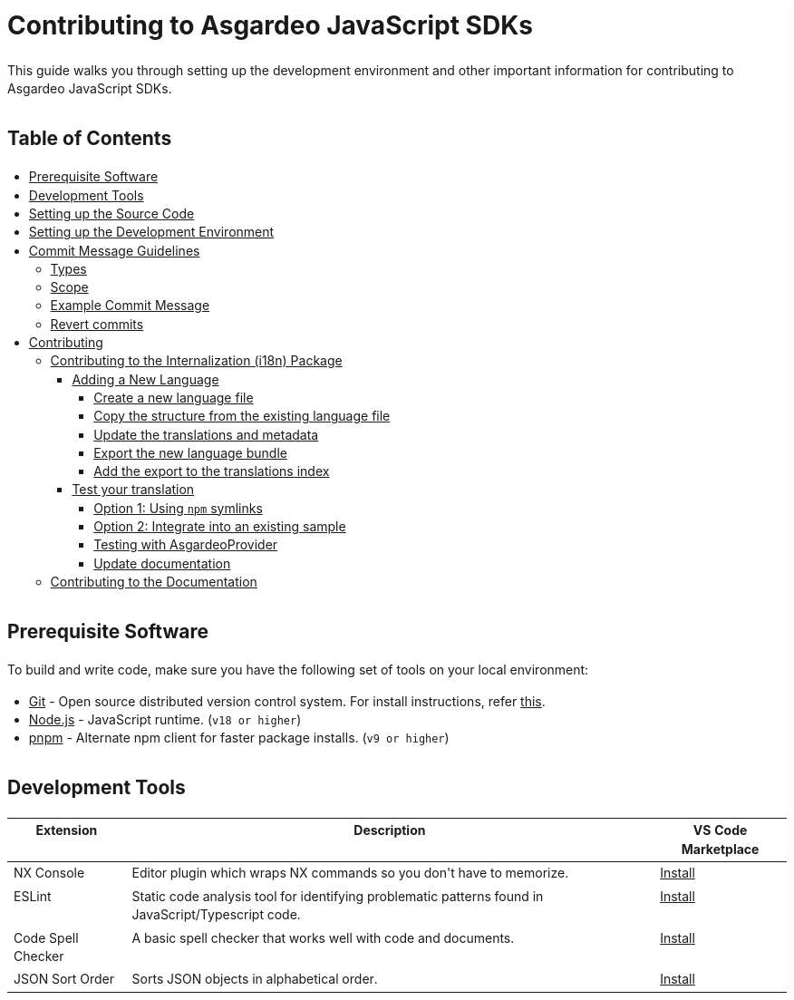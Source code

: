 # Contributing to Asgardeo JavaScript SDKs

This guide walks you through setting up the development environment and other important information for contributing to Asgardeo JavaScript SDKs.

## Table of Contents

- [Prerequisite Software](#prerequisite-software)
- [Development Tools](#development-tools)
- [Setting up the Source Code](#setting-up-the-source-code)
- [Setting up the Development Environment](#setting-up-the-development-environment)
- [Commit Message Guidelines](#commit-message-guidelines)
  - [Types](#types)
  - [Scope](#scope)
  - [Example Commit Message](#example-commit-message)
  - [Revert commits](#revert-commits)
- [Contributing](#contributing)
  - [Contributing to the Internalization (i18n) Package](#contributing-to-the-internalization-i18n-package)
    - [Adding a New Language](#adding-a-new-language)
      - [Create a new language file](#create-a-new-language-file)
      - [Copy the structure from the existing language file](#copy-the-structure-from-the-existing-language-file)
      - [Update the translations and metadata](#update-the-translations-and-metadata)
      - [Export the new language bundle](#export-the-new-language-bundle)
      - [Add the export to the translations index](#add-the-export-to-the-translations-index)
    - [Test your translation](#test-your-translation)
      - [Option 1: Using `npm` symlinks](#option-1-using-npm-symlinks)
      - [Option 2: Integrate into an existing sample](#option-2-integrate-into-an-existing-sample)
      - [Testing with AsgardeoProvider](#testing-with-asgardeoprovider)
      - [Update documentation](#update-documentation)
  - [Contributing to the Documentation](#contributing-to-the-documentation)

## Prerequisite Software

To build and write code, make sure you have the following set of tools on your local environment:

- [Git](https://git-scm.com/downloads) - Open source distributed version control system. For install instructions, refer [this](https://www.atlassian.com/git/tutorials/install-git).
- [Node.js](https://nodejs.org/en/download/) - JavaScript runtime. (`v18 or higher`)
- [pnpm](https://pnpm.io/) - Alternate npm client for faster package installs. (`v9 or higher`)

## Development Tools

| Extension | Description | VS Code Marketplace |
|-----------|-------------|---------------------|
| NX Console | Editor plugin which wraps NX commands so you don't have to memorize. | [Install](https://marketplace.visualstudio.com/items?itemName=nrwl.angular-console) |
| ESLint | Static code analysis tool for identifying problematic patterns found in JavaScript/Typescript code. | [Install](https://marketplace.visualstudio.com/items?itemName=dbaeumer.vscode-eslint) |
| Code Spell Checker | A basic spell checker that works well with code and documents. | [Install](https://marketplace.visualstudio.com/items?itemName=streetsidesoftware.code-spell-checker) |
| JSON Sort Order | Sorts JSON objects in alphabetical order. | [Install](https://marketplace.visualstudio.com/items?itemName=msyesyan.json-sorter) |

